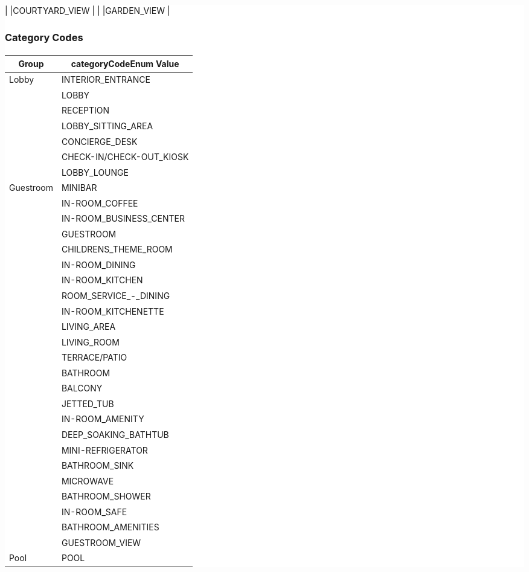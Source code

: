 | |COURTYARD\_VIEW |
| |GARDEN\_VIEW |

<a name="/definitions/categoryCodeEnum"></a>
### Category Codes
| Group | categoryCodeEnum Value |
| ----- | ------------- |
| Lobby | INTERIOR\_ENTRANCE |
| |LOBBY |
| |RECEPTION |
| |LOBBY\_SITTING\_AREA |
| |CONCIERGE\_DESK |
| |CHECK\-IN/CHECK\-OUT\_KIOSK |
| |LOBBY\_LOUNGE |
| Guestroom | MINIBAR |
| |IN\-ROOM\_COFFEE |
| |IN\-ROOM\_BUSINESS\_CENTER |
| |GUESTROOM |
| |CHILDRENS\_THEME\_ROOM |
| |IN\-ROOM\_DINING |
| |IN\-ROOM\_KITCHEN |
| |ROOM\_SERVICE\_\-\_DINING |
| |IN\-ROOM\_KITCHENETTE |
| |LIVING\_AREA |
| |LIVING\_ROOM |
| |TERRACE/PATIO |
| |BATHROOM |
| |BALCONY |
| |JETTED\_TUB |
| |IN\-ROOM\_AMENITY |
| |DEEP\_SOAKING\_BATHTUB |
| |MINI\-REFRIGERATOR |
| |BATHROOM\_SINK |
| |MICROWAVE |
| |BATHROOM\_SHOWER |
| |IN\-ROOM\_SAFE |
| |BATHROOM\_AMENITIES |
| |GUESTROOM\_VIEW |
| Pool | POOL |